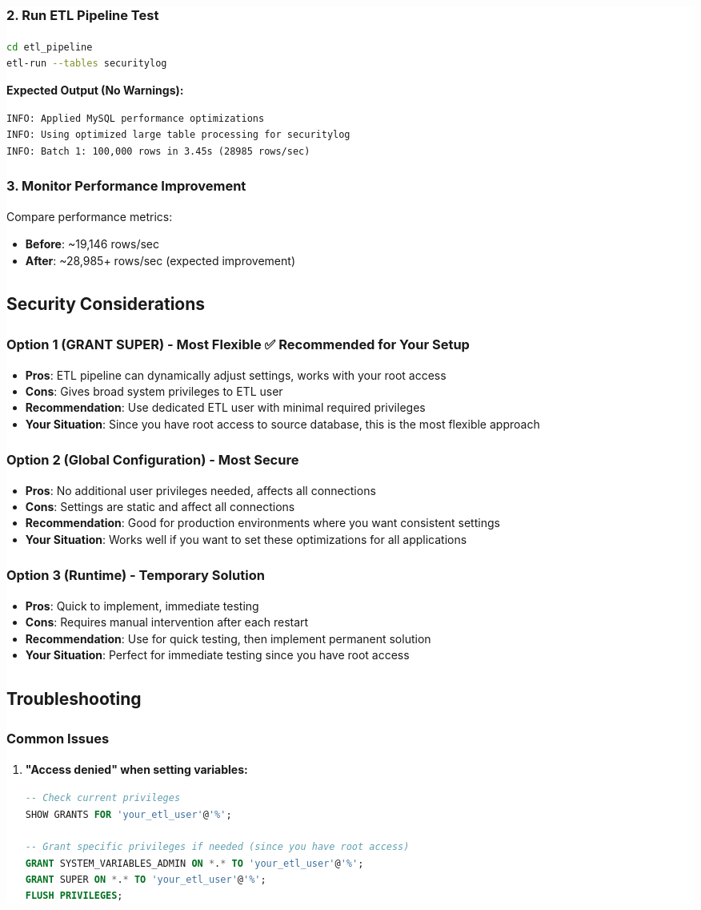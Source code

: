 ### 2. Run ETL Pipeline Test

```bash
cd etl_pipeline
etl-run --tables securitylog
```

**Expected Output (No Warnings):**
```
INFO: Applied MySQL performance optimizations
INFO: Using optimized large table processing for securitylog
INFO: Batch 1: 100,000 rows in 3.45s (28985 rows/sec)
```

### 3. Monitor Performance Improvement

Compare performance metrics:
- **Before**: ~19,146 rows/sec
- **After**: ~28,985+ rows/sec (expected improvement)

## Security Considerations

### Option 1 (GRANT SUPER) - Most Flexible ✅ **Recommended for Your Setup**
- **Pros**: ETL pipeline can dynamically adjust settings, works with your root access
- **Cons**: Gives broad system privileges to ETL user
- **Recommendation**: Use dedicated ETL user with minimal required privileges
- **Your Situation**: Since you have root access to source database, this is the most flexible approach

### Option 2 (Global Configuration) - Most Secure
- **Pros**: No additional user privileges needed, affects all connections
- **Cons**: Settings are static and affect all connections
- **Recommendation**: Good for production environments where you want consistent settings
- **Your Situation**: Works well if you want to set these optimizations for all applications

### Option 3 (Runtime) - Temporary Solution
- **Pros**: Quick to implement, immediate testing
- **Cons**: Requires manual intervention after each restart
- **Recommendation**: Use for quick testing, then implement permanent solution
- **Your Situation**: Perfect for immediate testing since you have root access

## Troubleshooting

### Common Issues

1. **"Access denied" when setting variables:**
   ```sql
   -- Check current privileges
   SHOW GRANTS FOR 'your_etl_user'@'%';
   
   -- Grant specific privileges if needed (since you have root access)
   GRANT SYSTEM_VARIABLES_ADMIN ON *.* TO 'your_etl_user'@'%';
   GRANT SUPER ON *.* TO 'your_etl_user'@'%';
   FLUSH PRIVILEGES;
   ```
